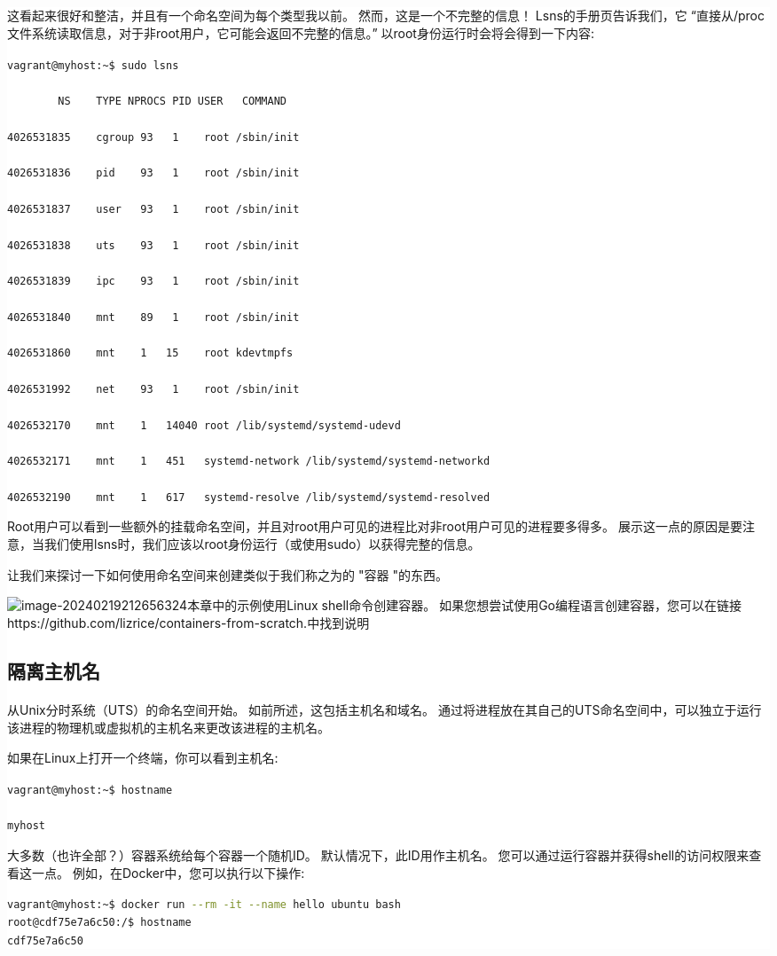 这看起来很好和整洁，并且有一个命名空间为每个类型我以前。 然而，这是一个不完整的信息！ Lsns的手册页告诉我们，它 “直接从/proc文件系统读取信息，对于非root用户，它可能会返回不完整的信息。” 以root身份运行时会将会得到一下内容:

```bash
vagrant@myhost:~$ sudo lsns

        NS    TYPE NPROCS PID USER   COMMAND

4026531835    cgroup 93   1    root /sbin/init

4026531836    pid    93   1    root /sbin/init

4026531837    user   93   1    root /sbin/init

4026531838    uts    93   1    root /sbin/init

4026531839    ipc    93   1    root /sbin/init

4026531840    mnt    89   1    root /sbin/init

4026531860    mnt    1   15    root kdevtmpfs

4026531992    net    93   1    root /sbin/init

4026532170    mnt    1   14040 root /lib/systemd/systemd-udevd

4026532171    mnt    1   451   systemd-network /lib/systemd/systemd-networkd

4026532190    mnt    1   617   systemd-resolve /lib/systemd/systemd-resolved
```

 Root用户可以看到一些额外的挂载命名空间，并且对root用户可见的进程比对非root用户可见的进程要多得多。 展示这一点的原因是要注意，当我们使用lsns时，我们应该以root身份运行（或使用sudo）以获得完整的信息。

让我们来探讨一下如何使用命名空间来创建类似于我们称之为的 "容器 "的东西。

![image-20240219212656324](https://gitee.com/xw1150/images/raw/master/img/202402192126381.png)本章中的示例使用Linux shell命令创建容器。 如果您想尝试使用Go编程语言创建容器，您可以在链接https://github.com/lizrice/containers-from-scratch.中找到说明

## 隔离主机名

从Unix分时系统（UTS）的命名空间开始。 如前所述，这包括主机名和域名。 通过将进程放在其自己的UTS命名空间中，可以独立于运行该进程的物理机或虚拟机的主机名来更改该进程的主机名。

 如果在Linux上打开一个终端，你可以看到主机名:

```bash
vagrant@myhost:~$ hostname

myhost
```

大多数（也许全部？）容器系统给每个容器一个随机ID。 默认情况下，此ID用作主机名。 您可以通过运行容器并获得shell的访问权限来查看这一点。 例如，在Docker中，您可以执行以下操作:

```bash
vagrant@myhost:~$ docker run --rm -it --name hello ubuntu bash
root@cdf75e7a6c50:/$ hostname
cdf75e7a6c50
```
